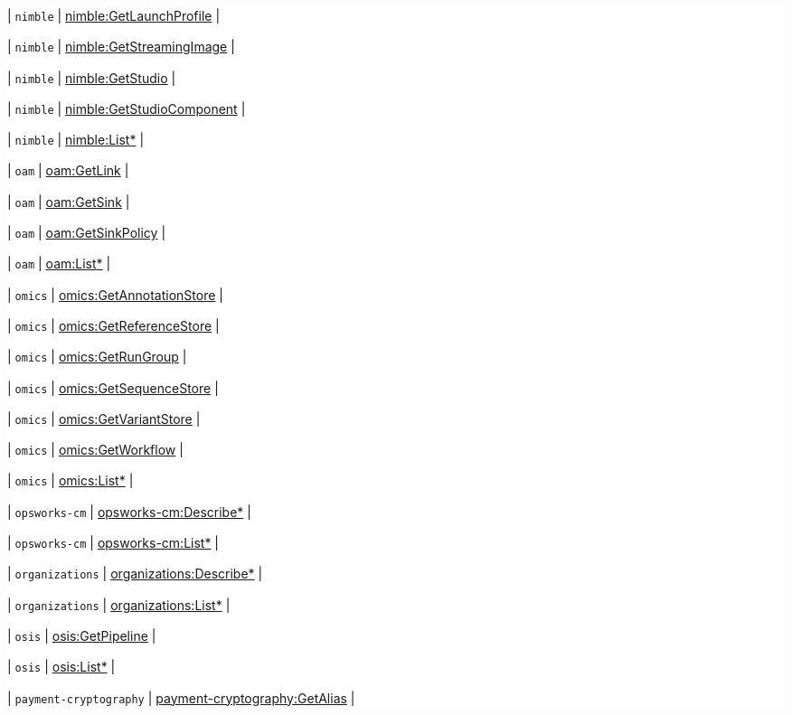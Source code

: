 | `nimble` | [nimble:GetLaunchProfile](../actions.md#nimble:getlaunchprofile) |

| `nimble` | [nimble:GetStreamingImage](../actions.md#nimble:getstreamingimage) |

| `nimble` | [nimble:GetStudio](../actions.md#nimble:getstudio) |

| `nimble` | [nimble:GetStudioComponent](../actions.md#nimble:getstudiocomponent) |

| `nimble` | [nimble:List*](../actions.md#nimble:listall) |

| `oam` | [oam:GetLink](../actions.md#oam:getlink) |

| `oam` | [oam:GetSink](../actions.md#oam:getsink) |

| `oam` | [oam:GetSinkPolicy](../actions.md#oam:getsinkpolicy) |

| `oam` | [oam:List*](../actions.md#oam:listall) |

| `omics` | [omics:GetAnnotationStore](../actions.md#omics:getannotationstore) |

| `omics` | [omics:GetReferenceStore](../actions.md#omics:getreferencestore) |

| `omics` | [omics:GetRunGroup](../actions.md#omics:getrungroup) |

| `omics` | [omics:GetSequenceStore](../actions.md#omics:getsequencestore) |

| `omics` | [omics:GetVariantStore](../actions.md#omics:getvariantstore) |

| `omics` | [omics:GetWorkflow](../actions.md#omics:getworkflow) |

| `omics` | [omics:List*](../actions.md#omics:listall) |

| `opsworks-cm` | [opsworks-cm:Describe*](../actions.md#opsworks-cm:describeall) |

| `opsworks-cm` | [opsworks-cm:List*](../actions.md#opsworks-cm:listall) |

| `organizations` | [organizations:Describe*](../actions.md#organizations:describeall) |

| `organizations` | [organizations:List*](../actions.md#organizations:listall) |

| `osis` | [osis:GetPipeline](../actions.md#osis:getpipeline) |

| `osis` | [osis:List*](../actions.md#osis:listall) |

| `payment-cryptography` | [payment-cryptography:GetAlias](../actions.md#payment-cryptography:getalias) |
